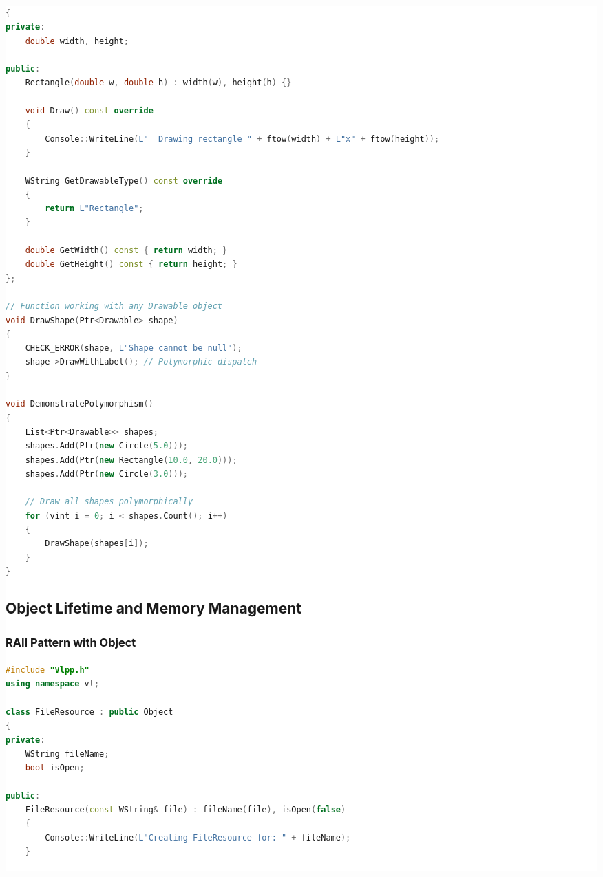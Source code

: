 ```cpp
{
private:
    double width, height;
    
public:
    Rectangle(double w, double h) : width(w), height(h) {}
    
    void Draw() const override
    {
        Console::WriteLine(L"  Drawing rectangle " + ftow(width) + L"x" + ftow(height));
    }
    
    WString GetDrawableType() const override
    {
        return L"Rectangle";
    }
    
    double GetWidth() const { return width; }
    double GetHeight() const { return height; }
};

// Function working with any Drawable object
void DrawShape(Ptr<Drawable> shape)
{
    CHECK_ERROR(shape, L"Shape cannot be null");
    shape->DrawWithLabel(); // Polymorphic dispatch
}

void DemonstratePolymorphism()
{
    List<Ptr<Drawable>> shapes;
    shapes.Add(Ptr(new Circle(5.0)));
    shapes.Add(Ptr(new Rectangle(10.0, 20.0)));
    shapes.Add(Ptr(new Circle(3.0)));
    
    // Draw all shapes polymorphically
    for (vint i = 0; i < shapes.Count(); i++)
    {
        DrawShape(shapes[i]);
    }
}
```

## Object Lifetime and Memory Management

### RAII Pattern with Object

```cpp
#include "Vlpp.h"
using namespace vl;

class FileResource : public Object
{
private:
    WString fileName;
    bool isOpen;
    
public:
    FileResource(const WString& file) : fileName(file), isOpen(false)
    {
        Console::WriteLine(L"Creating FileResource for: " + fileName);
    }
    
```